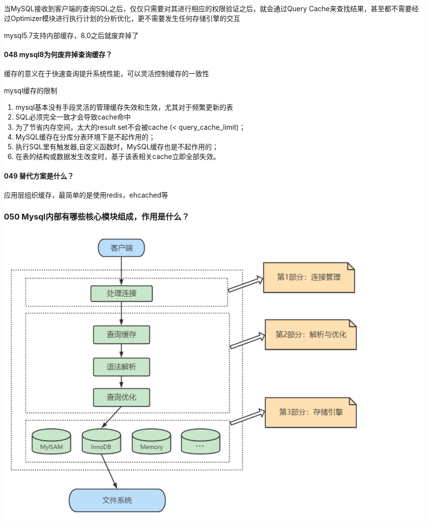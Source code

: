 当MySQL接收到客户端的查询SQL之后，仅仅只需要对其进行相应的权限验证之后，就会通过Query Cache来查找结果，甚至都不需要经过Optimizer模块进行执行计划的分析优化，更不需要发生任何存储引擎的交互

mysql5.7支持内部缓存，8.0之后就废弃掉了

#### 048 	mysql8为何废弃掉查询缓存？

缓存的意义在于快速查询提升系统性能，可以灵活控制缓存的一致性

mysql缓存的限制

1. mysql基本没有手段灵活的管理缓存失效和生效，尤其对于频繁更新的表
2. SQL必须完全一致才会导致cache命中
3. 为了节省内存空间，太大的result set不会被cache (< query_cache_limit)；
4. MySQL缓存在分库分表环境下是不起作用的；
5. 执行SQL里有触发器,自定义函数时，MySQL缓存也是不起作用的；
6. 在表的结构或数据发生改变时，基于该表相关cache立即全部失效。

#### 049 	替代方案是什么？

应用层组织缓存，最简单的是使用redis，ehcached等





### 050 Mysql内部有哪些核心模块组成，作用是什么？

![image-20220627113443003](image-20220627113443003.png)
